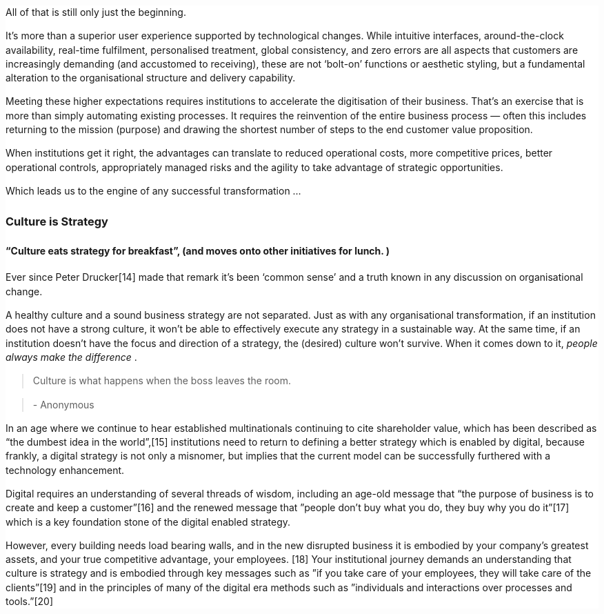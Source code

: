 All of that is still only just the beginning\.

It’s more than a superior user experience supported by technological changes\. While intuitive interfaces, around\-the\-clock availability, real\-time fulfilment, personalised treatment, global consistency, and zero errors are all aspects that customers are increasingly demanding \(and accustomed to receiving\), these are not ‘bolt\-on’ functions or aesthetic styling, but a fundamental alteration to the organisational structure and delivery capability\.

Meeting these higher expectations requires institutions to accelerate the digitisation of their business\. That’s an exercise that is more than simply automating existing processes\. It requires the reinvention of the entire business process — often this includes returning to the mission \(purpose\) and drawing the shortest number of steps to the end customer value proposition\.

When institutions get it right, the advantages can translate to reduced operational costs, more competitive prices, better operational controls, appropriately managed risks and the agility to take advantage of strategic opportunities\.

Which leads us to the engine of any successful transformation …
### Culture is Strategy
#### “Culture eats strategy for breakfast”, \(and moves onto other initiatives for lunch\. \)

Ever since Peter Drucker\[14\] made that remark it’s been ‘common sense’ and a truth known in any discussion on organisational change\.

A healthy culture and a sound business strategy are not separated\. Just as with any organisational transformation, if an institution does not have a strong culture, it won’t be able to effectively execute any strategy in a sustainable way\. At the same time, if an institution doesn’t have the focus and direction of a strategy, the \(desired\) culture won’t survive\. When it comes down to it, _people always make the difference_ \.


> Culture is what happens when the boss leaves the room\. 





> \- Anonymous 




In an age where we continue to hear established multinationals continuing to cite shareholder value, which has been described as “the dumbest idea in the world”,\[15\] institutions need to return to defining a better strategy which is enabled by digital, because frankly, a digital strategy is not only a misnomer, but implies that the current model can be successfully furthered with a technology enhancement\.

Digital requires an understanding of several threads of wisdom, including an age\-old message that “the purpose of business is to create and keep a customer”\[16\] and the renewed message that ”people don’t buy what you do, they buy why you do it”\[17\] which is a key foundation stone of the digital enabled strategy\.

However, every building needs load bearing walls, and in the new disrupted business it is embodied by your company’s greatest assets, and your true competitive advantage, your employees\. \[18\] Your institutional journey demands an understanding that culture is strategy and is embodied through key messages such as ”if you take care of your employees, they will take care of the clients”\[19\] and in the principles of many of the digital era methods such as ”individuals and interactions over processes and tools\.”\[20\]
